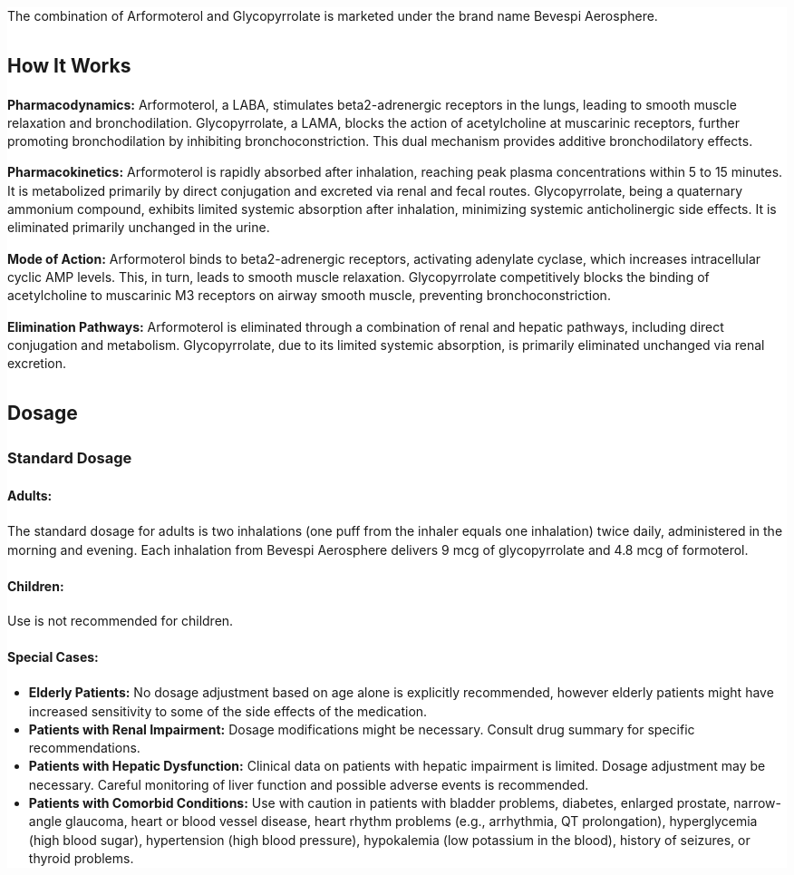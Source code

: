 The combination of Arformoterol and Glycopyrrolate is marketed under the brand name Bevespi Aerosphere.


## **How It Works**

**Pharmacodynamics:** Arformoterol, a LABA, stimulates beta2-adrenergic receptors in the lungs, leading to smooth muscle relaxation and bronchodilation.  Glycopyrrolate, a LAMA, blocks the action of acetylcholine at muscarinic receptors, further promoting bronchodilation by inhibiting bronchoconstriction. This dual mechanism provides additive bronchodilatory effects.

**Pharmacokinetics:** Arformoterol is rapidly absorbed after inhalation, reaching peak plasma concentrations within 5 to 15 minutes.  It is metabolized primarily by direct conjugation and excreted via renal and fecal routes. Glycopyrrolate, being a quaternary ammonium compound, exhibits limited systemic absorption after inhalation, minimizing systemic anticholinergic side effects. It is eliminated primarily unchanged in the urine.


**Mode of Action:** Arformoterol binds to beta2-adrenergic receptors, activating adenylate cyclase, which increases intracellular cyclic AMP levels. This, in turn, leads to smooth muscle relaxation.  Glycopyrrolate competitively blocks the binding of acetylcholine to muscarinic M3 receptors on airway smooth muscle, preventing bronchoconstriction.



**Elimination Pathways:** Arformoterol is eliminated through a combination of renal and hepatic pathways, including direct conjugation and metabolism. Glycopyrrolate, due to its limited systemic absorption, is primarily eliminated unchanged via renal excretion.

## **Dosage**


### **Standard Dosage**

#### **Adults:**

The standard dosage for adults is two inhalations (one puff from the inhaler equals one inhalation) twice daily, administered in the morning and evening.  Each inhalation from Bevespi Aerosphere delivers 9 mcg of glycopyrrolate and 4.8 mcg of formoterol.

#### **Children:**

Use is not recommended for children.


#### **Special Cases:**

* **Elderly Patients:**  No dosage adjustment based on age alone is explicitly recommended, however elderly patients might have increased sensitivity to some of the side effects of the medication.
* **Patients with Renal Impairment:** Dosage modifications might be necessary. Consult drug summary for specific recommendations.
* **Patients with Hepatic Dysfunction:**  Clinical data on patients with hepatic impairment is limited. Dosage adjustment may be necessary. Careful monitoring of liver function and possible adverse events is recommended.
* **Patients with Comorbid Conditions:**  Use with caution in patients with bladder problems, diabetes, enlarged prostate, narrow-angle glaucoma, heart or blood vessel disease, heart rhythm problems (e.g., arrhythmia, QT prolongation), hyperglycemia (high blood sugar), hypertension (high blood pressure), hypokalemia (low potassium in the blood), history of seizures, or thyroid problems.
